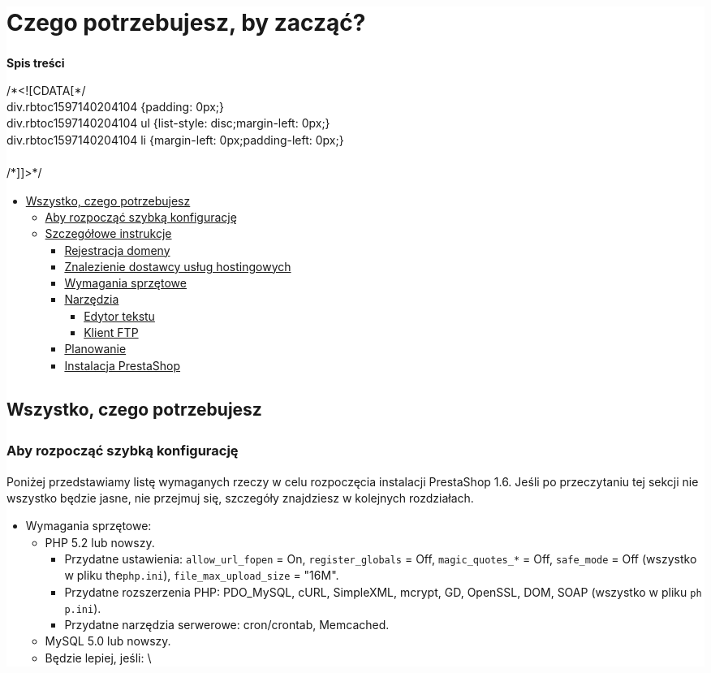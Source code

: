 # Czego potrzebujesz, by zacząć?

**Spis treści**

/\*\<!\[CDATA\[\*/\
div.rbtoc1597140204104 {padding: 0px;}\
div.rbtoc1597140204104 ul {list-style: disc;margin-left: 0px;}\
div.rbtoc1597140204104 li {margin-left: 0px;padding-left: 0px;}\
\
/\*]]>\*/

* [Wszystko, czego potrzebujesz](czego-potrzebujesz-by-zaczac.md#Czegopotrzebujesz,byzacząć?-Wszystko,czegopotrzebujesz)
  * [Aby rozpocząć szybką konfigurację](czego-potrzebujesz-by-zaczac.md#Czegopotrzebujesz,byzacząć?-Abyrozpocząćszybkąkonfigurację)
  * [Szczegółowe instrukcje](czego-potrzebujesz-by-zaczac.md#Czegopotrzebujesz,byzacząć?-Szczegółoweinstrukcje)
    * [Rejestracja domeny](czego-potrzebujesz-by-zaczac.md#Czegopotrzebujesz,byzacząć?-Rejestracjadomeny)
    * [Znalezienie dostawcy usług hostingowych](czego-potrzebujesz-by-zaczac.md#Czegopotrzebujesz,byzacząć?-Znalezieniedostawcyusłughostingowych)
    * [Wymagania sprzętowe](czego-potrzebujesz-by-zaczac.md#Czegopotrzebujesz,byzacząć?-Wymaganiasprzętowe)
    * [Narzędzia](czego-potrzebujesz-by-zaczac.md#Czegopotrzebujesz,byzacząć?-Narzędzia)
      * [Edytor tekstu](czego-potrzebujesz-by-zaczac.md#Czegopotrzebujesz,byzacząć?-Edytortekstu)
      * [Klient FTP](czego-potrzebujesz-by-zaczac.md#Czegopotrzebujesz,byzacząć?-KlientFTP)
    * [Planowanie](czego-potrzebujesz-by-zaczac.md#Czegopotrzebujesz,byzacząć?-Planowanie)
    * [Instalacja PrestaShop](czego-potrzebujesz-by-zaczac.md#Czegopotrzebujesz,byzacząć?-InstalacjaPrestaShop)

## Wszystko, czego potrzebujesz <a href="#czegopotrzebujesz-byzaczac-wszystko-czegopotrzebujesz" id="czegopotrzebujesz-byzaczac-wszystko-czegopotrzebujesz"></a>

### Aby rozpocząć szybką konfigurację <a href="#czegopotrzebujesz-byzaczac-abyrozpoczacszybkakonfiguracje" id="czegopotrzebujesz-byzaczac-abyrozpoczacszybkakonfiguracje"></a>

Poniżej przedstawiamy listę wymaganych rzeczy w celu rozpoczęcia instalacji PrestaShop 1.6. Jeśli po przeczytaniu tej sekcji nie wszystko będzie jasne, nie przejmuj się, szczegóły znajdziesz w kolejnych rozdziałach.

* Wymagania sprzętowe:
  * PHP 5.2 lub nowszy.
    * Przydatne ustawienia: `allow_url_fopen` = On, `register_globals` = Off, `magic_quotes_*` = Off, `safe_mode` = Off (wszystko w pliku the`php.ini`), `file_max_upload_size` = "16M".
    * Przydatne rozszerzenia PHP: PDO\_MySQL, cURL, SimpleXML, mcrypt, GD, OpenSSL, DOM, SOAP (wszystko w pliku `php.ini`).
    * Przydatne narzędzia serwerowe: cron/crontab, Memcached.
  * MySQL 5.0 lub nowszy.
  * Będzie lepiej, jeśli: \
